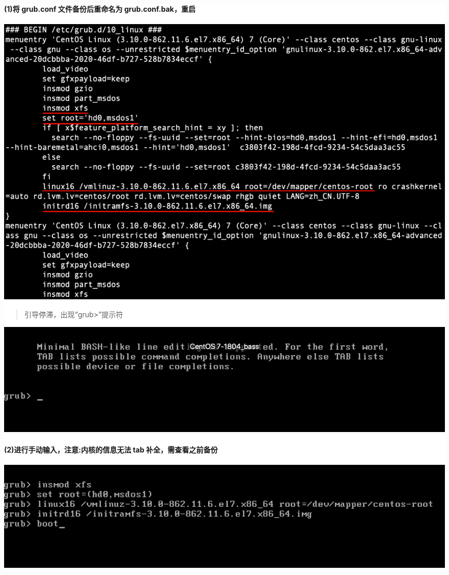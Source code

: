#### (1)将 grub.conf 文件备份后重命名为 grub.conf.bak，重启

![](/images/posts/Linux-系统管理/Linux-系统管理10-引导过程与服务控制/13.png)

> 引导停滞，出现“grub>”提示符

![](/images/posts/Linux-系统管理/Linux-系统管理10-引导过程与服务控制/15.png)

#### (2)进行手动输入，注意:内核的信息无法 tab 补全，需查看之前备份

![](/images/posts/Linux-系统管理/Linux-系统管理10-引导过程与服务控制/16.png)
